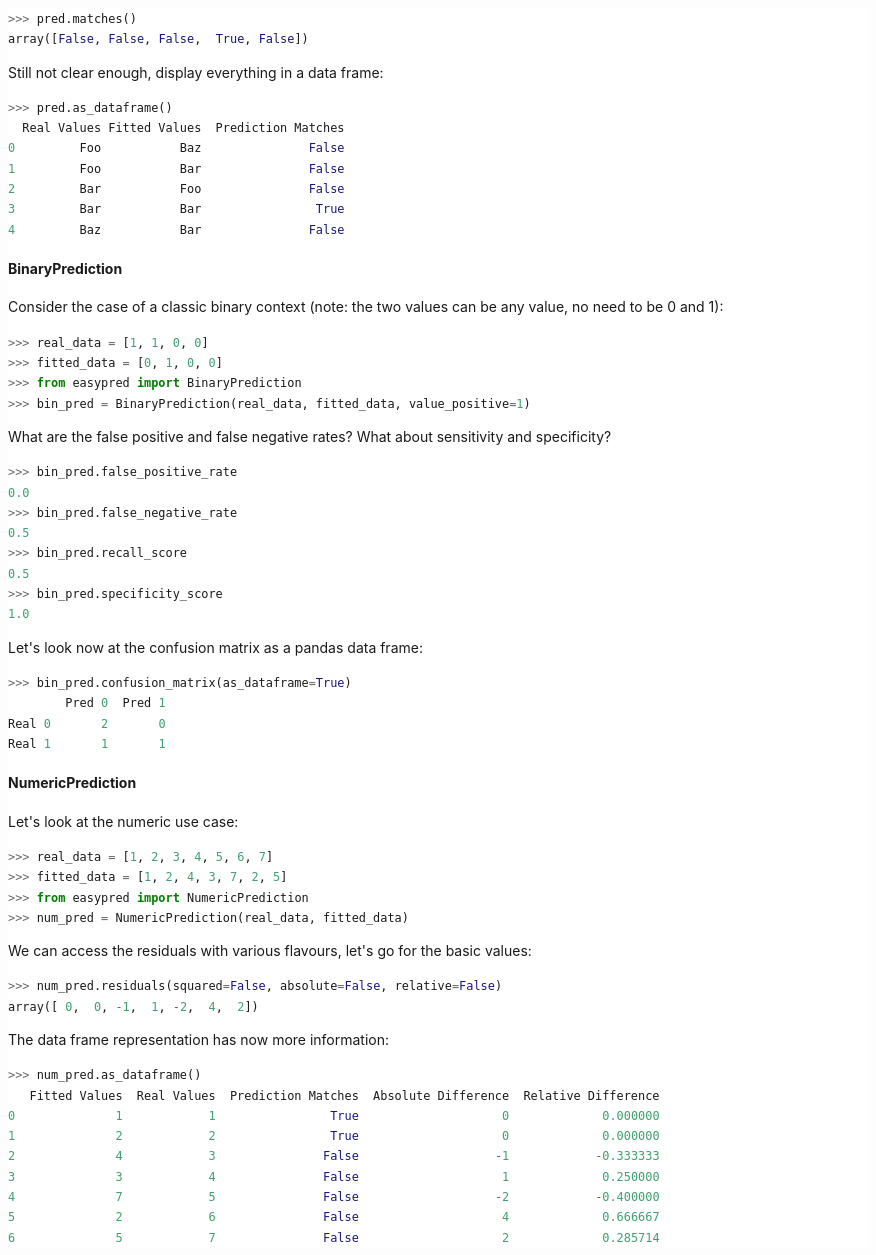 ```python
>>> pred.matches()
array([False, False, False,  True, False])
```
Still not clear enough, display everything in a data frame:
```python
>>> pred.as_dataframe()
  Real Values Fitted Values  Prediction Matches
0         Foo           Baz               False
1         Foo           Bar               False
2         Bar           Foo               False
3         Bar           Bar                True
4         Baz           Bar               False
```

#### BinaryPrediction
Consider the case of a classic binary context (note: the two values can be any value, no need to be 0 and 1):
```python
>>> real_data = [1, 1, 0, 0]
>>> fitted_data = [0, 1, 0, 0]
>>> from easypred import BinaryPrediction
>>> bin_pred = BinaryPrediction(real_data, fitted_data, value_positive=1)
```
What are the false positive and false negative rates? What about sensitivity and specificity?
```python
>>> bin_pred.false_positive_rate
0.0
>>> bin_pred.false_negative_rate
0.5
>>> bin_pred.recall_score
0.5
>>> bin_pred.specificity_score
1.0
```
Let's look now at the confusion matrix as a pandas data frame:
```python
>>> bin_pred.confusion_matrix(as_dataframe=True)
        Pred 0  Pred 1
Real 0       2       0
Real 1       1       1
```

#### NumericPrediction
Let's look at the numeric use case:
```python
>>> real_data = [1, 2, 3, 4, 5, 6, 7]
>>> fitted_data = [1, 2, 4, 3, 7, 2, 5]
>>> from easypred import NumericPrediction
>>> num_pred = NumericPrediction(real_data, fitted_data)
```
We can access the residuals with various flavours, let's go for the basic values:
```python
>>> num_pred.residuals(squared=False, absolute=False, relative=False)
array([ 0,  0, -1,  1, -2,  4,  2])
```
The data frame representation has now more information:
```python
>>> num_pred.as_dataframe()
   Fitted Values  Real Values  Prediction Matches  Absolute Difference  Relative Difference
0              1            1                True                    0             0.000000
1              2            2                True                    0             0.000000
2              4            3               False                   -1            -0.333333
3              3            4               False                    1             0.250000
4              7            5               False                   -2            -0.400000
5              2            6               False                    4             0.666667
6              5            7               False                    2             0.285714
```